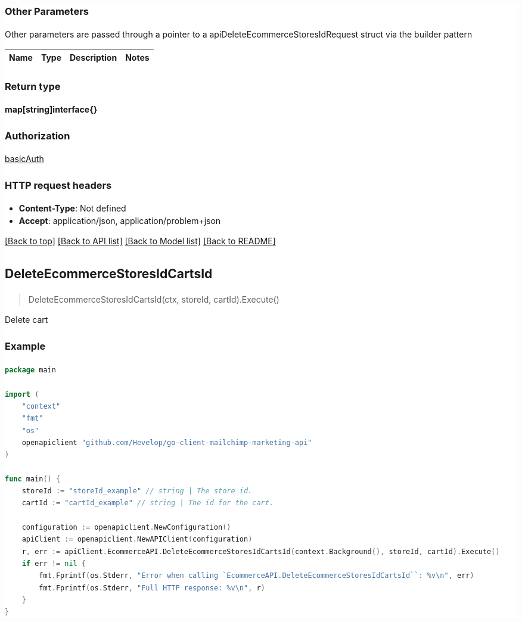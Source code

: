 ### Other Parameters

Other parameters are passed through a pointer to a apiDeleteEcommerceStoresIdRequest struct via the builder pattern


Name | Type | Description  | Notes
------------- | ------------- | ------------- | -------------


### Return type

**map[string]interface{}**

### Authorization

[basicAuth](../README.md#basicAuth)

### HTTP request headers

- **Content-Type**: Not defined
- **Accept**: application/json, application/problem+json

[[Back to top]](#) [[Back to API list]](../README.md#documentation-for-api-endpoints)
[[Back to Model list]](../README.md#documentation-for-models)
[[Back to README]](../README.md)


## DeleteEcommerceStoresIdCartsId

> DeleteEcommerceStoresIdCartsId(ctx, storeId, cartId).Execute()

Delete cart



### Example

```go
package main

import (
	"context"
	"fmt"
	"os"
	openapiclient "github.com/Hevelop/go-client-mailchimp-marketing-api"
)

func main() {
	storeId := "storeId_example" // string | The store id.
	cartId := "cartId_example" // string | The id for the cart.

	configuration := openapiclient.NewConfiguration()
	apiClient := openapiclient.NewAPIClient(configuration)
	r, err := apiClient.EcommerceAPI.DeleteEcommerceStoresIdCartsId(context.Background(), storeId, cartId).Execute()
	if err != nil {
		fmt.Fprintf(os.Stderr, "Error when calling `EcommerceAPI.DeleteEcommerceStoresIdCartsId``: %v\n", err)
		fmt.Fprintf(os.Stderr, "Full HTTP response: %v\n", r)
	}
}
```
